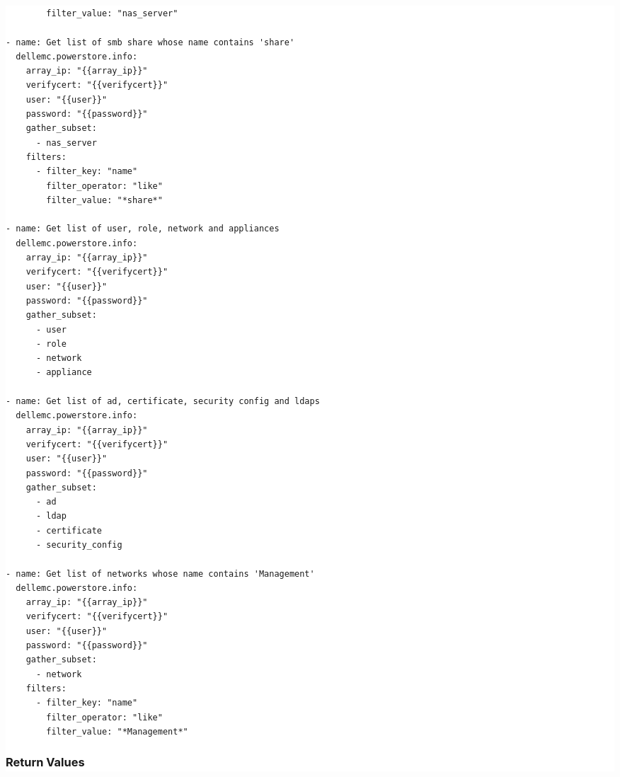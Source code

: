 ```
        filter_value: "nas_server"

- name: Get list of smb share whose name contains 'share'
  dellemc.powerstore.info:
    array_ip: "{{array_ip}}"
    verifycert: "{{verifycert}}"
    user: "{{user}}"
    password: "{{password}}"
    gather_subset:
      - nas_server
    filters:
      - filter_key: "name"
        filter_operator: "like"
        filter_value: "*share*"

- name: Get list of user, role, network and appliances
  dellemc.powerstore.info:
    array_ip: "{{array_ip}}"
    verifycert: "{{verifycert}}"
    user: "{{user}}"
    password: "{{password}}"
    gather_subset:
      - user
      - role
      - network
      - appliance

- name: Get list of ad, certificate, security config and ldaps
  dellemc.powerstore.info:
    array_ip: "{{array_ip}}"
    verifycert: "{{verifycert}}"
    user: "{{user}}"
    password: "{{password}}"
    gather_subset:
      - ad
      - ldap
      - certificate
      - security_config

- name: Get list of networks whose name contains 'Management'
  dellemc.powerstore.info:
    array_ip: "{{array_ip}}"
    verifycert: "{{verifycert}}"
    user: "{{user}}"
    password: "{{password}}"
    gather_subset:
      - network
    filters:
      - filter_key: "name"
        filter_operator: "like"
        filter_value: "*Management*"
```

### Return Values
